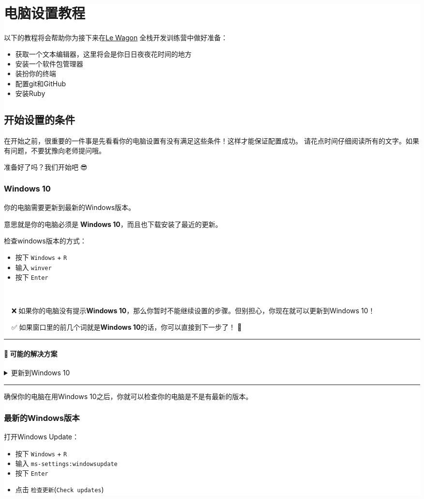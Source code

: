 # 电脑设置教程

以下的教程将会帮助你为接下来在[Le Wagon](http://www.lewagon.org) 全栈开发训练营中做好准备：

- 获取一个文本编辑器，这里将会是你日日夜夜花时间的地方
- 安装一个软件包管理器
- 装扮你的终端
- 配置git和GitHub
- 安装Ruby




## 开始设置的条件

在开始之前，很重要的一件事是先看看你的电脑设置有没有满足这些条件！这样才能保证配置成功。
请花点时间仔细阅读所有的文字。如果有问题，不要犹豫向老师提问哦。

准备好了吗？我们开始吧 :sunglasses:

### Windows 10

你的电脑需要更新到最新的Windows版本。

意思就是你的电脑必须是 **Windows 10**，而且也下载安装了最近的更新。

检查windows版本的方式：


- 按下 `Windows` + `R`
- 输入  `winver`
- 按下 `Enter`

&nbsp;

&nbsp;&nbsp;&nbsp; :x: 如果你的电脑没有提示**Windows 10**，那么你暂时不能继续设置的步骤。但别担心，你现在就可以更新到Windows 10！

&nbsp;&nbsp;&nbsp; :white_check_mark: 如果窗口里的前几个词就是**Windows 10**的话，你可以直接到下一步了！ :muscle:


---

#### :wrench: 可能的解决方案

<details><summary>更新到Windows 10</summary></details>

---


确保你的电脑在用Windows 10之后，你就可以检查你的电脑是不是有最新的版本。

### 最新的Windows版本

打开Windows Update：


- 按下 `Windows` + `R`
- 输入  `ms-settings:windowsupdate`
- 按下 `Enter`
>
>
- 点击 `检查更新`(`Check updates`)
